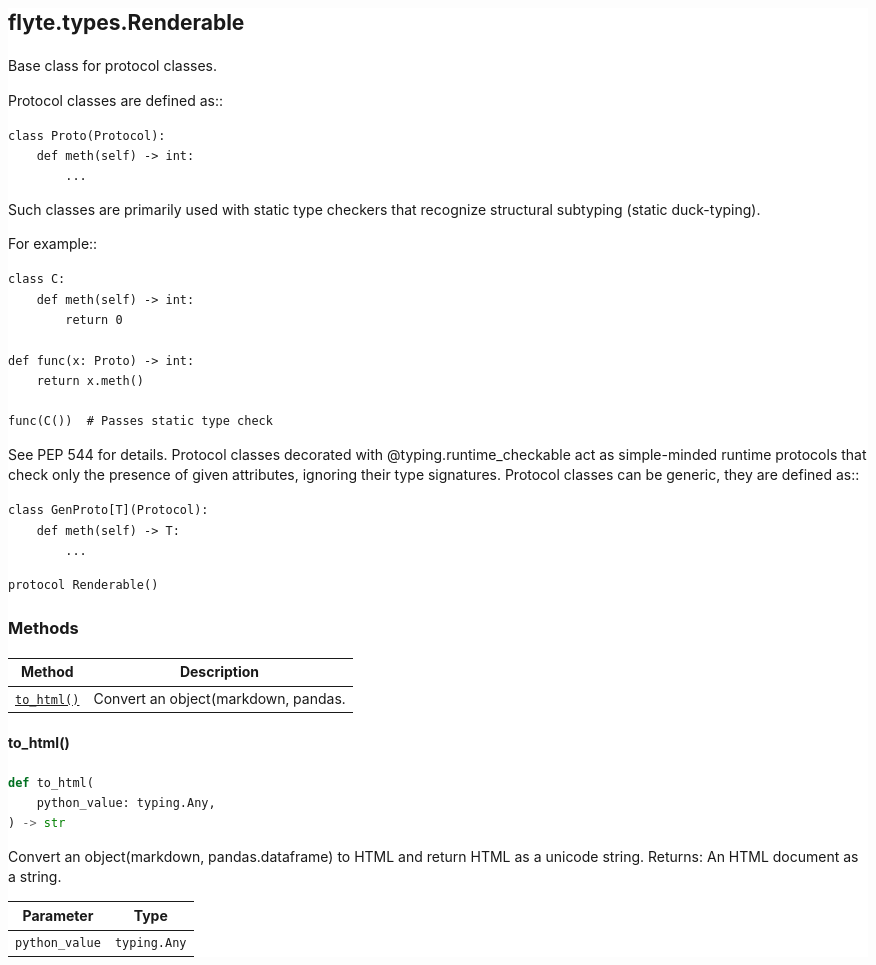 ## flyte.types.Renderable

Base class for protocol classes.

Protocol classes are defined as::

    class Proto(Protocol):
        def meth(self) -> int:
            ...

Such classes are primarily used with static type checkers that recognize
structural subtyping (static duck-typing).

For example::

    class C:
        def meth(self) -> int:
            return 0

    def func(x: Proto) -> int:
        return x.meth()

    func(C())  # Passes static type check

See PEP 544 for details. Protocol classes decorated with
@typing.runtime_checkable act as simple-minded runtime protocols that check
only the presence of given attributes, ignoring their type signatures.
Protocol classes can be generic, they are defined as::

    class GenProto[T](Protocol):
        def meth(self) -> T:
            ...


```python
protocol Renderable()
```
### Methods

| Method | Description |
|-|-|
| [`to_html()`](#to_html) | Convert an object(markdown, pandas. |


#### to_html()

```python
def to_html(
    python_value: typing.Any,
) -> str
```
Convert an object(markdown, pandas.dataframe) to HTML and return HTML as a unicode string.
Returns: An HTML document as a string.


| Parameter | Type |
|-|-|
| `python_value` | `typing.Any` |
